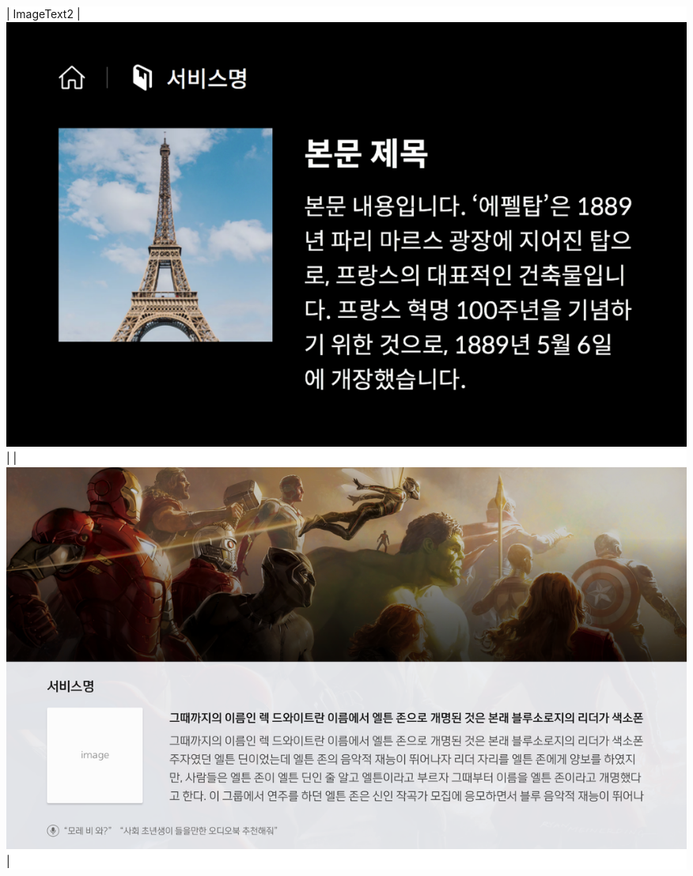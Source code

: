 | ImageText2 | ![](../../../../.gitbook/assets/display-interface-07.png) |     | ![](../../../../.gitbook/assets/display-interface-08.png) |